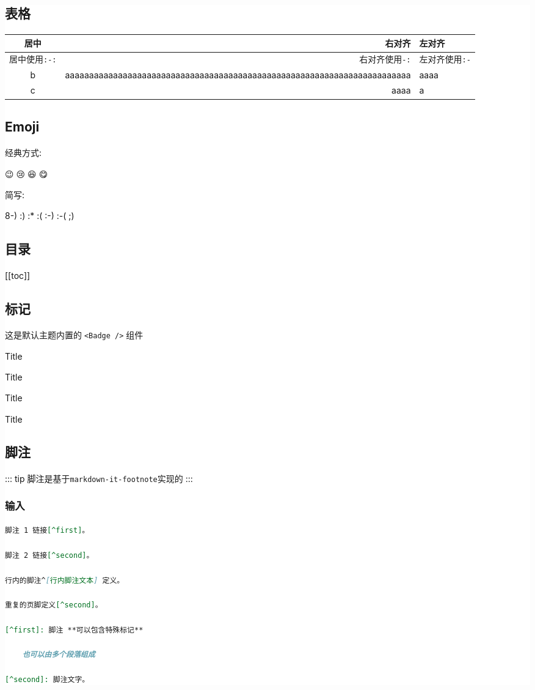 ## 表格

|     居中      |         右对齐 | 左对齐         |
| :-----------: | -------------: | :------------- |
| 居中使用`:-:` | 右对齐使用`-:` | 左对齐使用`:-` |
|       b       |      aaaaaaaaaaaaaaaaaaaaaaaaaaaaaaaaaaaaaaaaaaaaaaaaaaaaaaaaaaaaaaaaaaaaaaaa | aaaa           |
|       c       |           aaaa | a              |

## Emoji

经典方式:

:wink: :cry: :laughing: :yum:

简写:

8-) :) :\* :( :-) :-( ;)

## 目录

[[toc]]

## 标记

这是默认主题内置的 `<Badge />` 组件

Title <Badge type="info" text="default" />

Title <Badge type="tip" text="^1.9.0" />

Title <Badge type="warning" text="beta" />

Title <Badge type="danger" text="caution" />

## 脚注

::: tip
脚注是基于`markdown-it-footnote`实现的
:::

### 输入

```md
脚注 1 链接[^first]。

脚注 2 链接[^second]。

行内的脚注^[行内脚注文本] 定义。

重复的页脚定义[^second]。

[^first]: 脚注 **可以包含特殊标记**

    也可以由多个段落组成

[^second]: 脚注文字。
```
